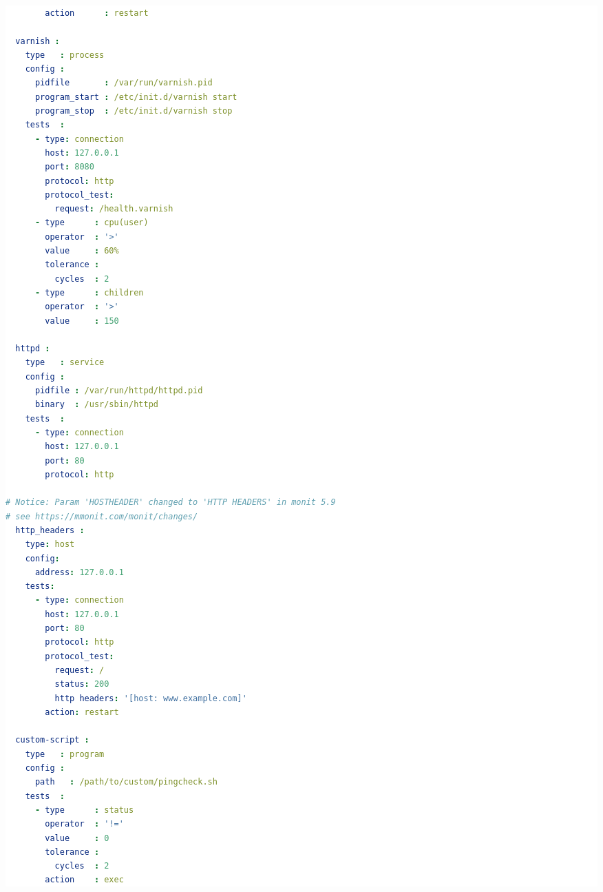 ```yaml
        action      : restart

  varnish :
    type   : process
    config :
      pidfile       : /var/run/varnish.pid
      program_start : /etc/init.d/varnish start
      program_stop  : /etc/init.d/varnish stop
    tests  :
      - type: connection
        host: 127.0.0.1
        port: 8080
        protocol: http
        protocol_test:
          request: /health.varnish
      - type      : cpu(user)
        operator  : '>'
        value     : 60%
        tolerance :
          cycles  : 2
      - type      : children
        operator  : '>'
        value     : 150

  httpd :
    type   : service
    config :
      pidfile : /var/run/httpd/httpd.pid
      binary  : /usr/sbin/httpd
    tests  :
      - type: connection
        host: 127.0.0.1
        port: 80
        protocol: http

# Notice: Param 'HOSTHEADER' changed to 'HTTP HEADERS' in monit 5.9
# see https://mmonit.com/monit/changes/
  http_headers :
    type: host
    config:
      address: 127.0.0.1
    tests:
      - type: connection
        host: 127.0.0.1
        port: 80
        protocol: http
        protocol_test:
          request: /
          status: 200
          http headers: '[host: www.example.com]'
        action: restart

  custom-script :
    type   : program
    config :
      path   : /path/to/custom/pingcheck.sh
    tests  :
      - type      : status
        operator  : '!='
        value     : 0
        tolerance :
          cycles  : 2
        action    : exec
```